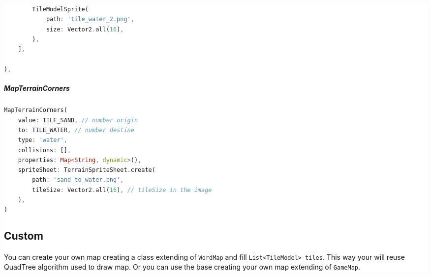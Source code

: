 ```dart
        TileModelSprite(
            path: 'tile_water_2.png',
            size: Vector2.all(16),
        ),
    ],

),

```

##### MapTerrainCorners

```dart
MapTerrainCorners(
    value: TILE_SAND, // number origin
    to: TILE_WATER, // number destine
    type: 'water',
    collisions: [],
    properties: Map<String, dynamic>(),
    spriteSheet: TerrainSpriteSheet.create(
        path: 'sand_to_water.png',
        tileSize: Vector2.all(16), // tileSize in the image
    ),
)

```

## Custom

You can create your own map creating a class extending of `WordMap` and fill `List<TileModel> tiles`. This way your will reuse QuadTree algorithm used to draw map.
Or you can use the base creating your own map extending of `GameMap`.